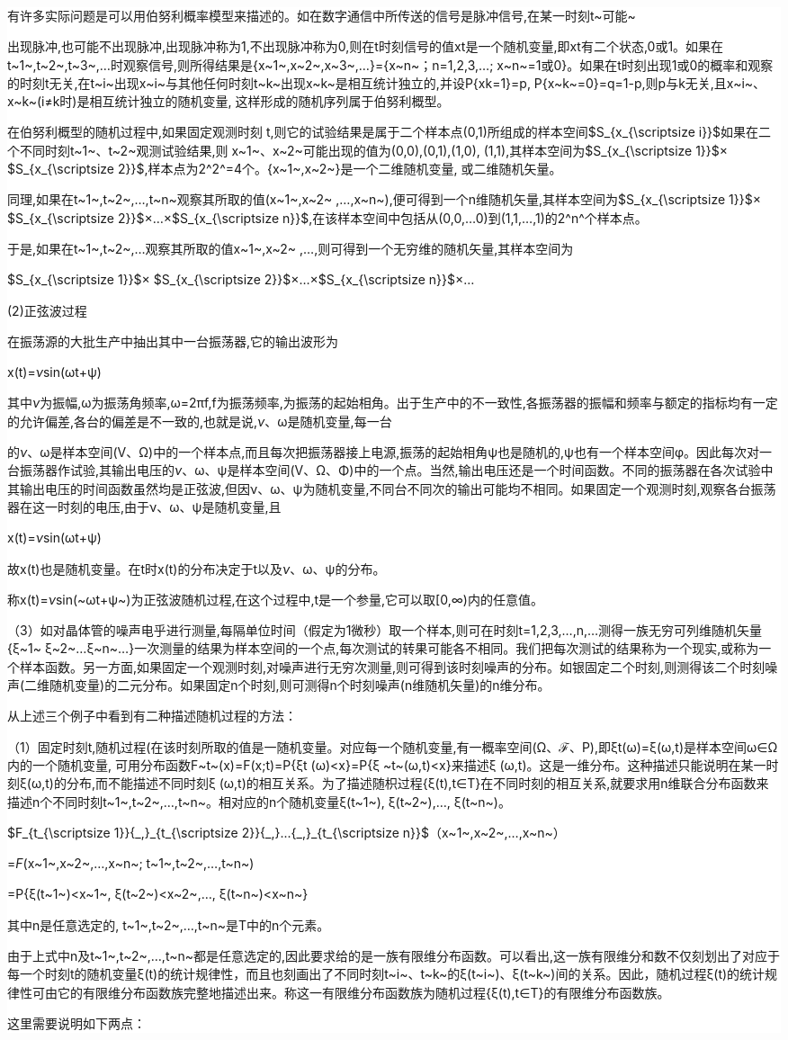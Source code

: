 有许多实际问题是可以用伯努利概率模型来描述的。如在数字通信中所传送的信号是脉冲信号,在某一时刻t~可能~

出现脉冲,也可能不出现脉冲,出现脉冲称为1,不出现脉冲称为0,则在t时刻信号的值xt是一个随机变量,即xt有二个状态,0或1。如果在t~1~,t~2~,t~3~,…时观察信号,则所得结果是{x~1~,x~2~,x~3~,…}={x~n~；n=1,2,3,…; x~n~=1或0}。如果在t时刻出现1或0的概率和观察的时刻t无关,在t~i~出现x~i~与其他任何时刻t~k~出现x~k~是相互统计独立的,并设P{xk=1}=p, P{x~k~=0}=q=1-p,则p与k无关,且x~i~、x~k~(i≠k时)是相互统计独立的随机变量, 这样形成的随机序列属于伯努利概型。

在伯努利概型的随机过程中,如果固定观测时刻 t,则它的试验结果是属于二个样本点(0,1)所组成的样本空间$S_{x_{\scriptsize i}}​$如果在二个不同时刻t~1~、t~2~观测试验结果,则 x~1~、x~2~可能出现的值为(0,0),(0,1),(1,0), (1,1),其样本空间为$S_{x_{\scriptsize 1}}​$× $S_{x_{\scriptsize 2}}​$,样本点为2^2^=4个。{x~1~,x~2~}是一个二维随机变量, 或二维随机矢量。

同理,如果在t~1~,t~2~,…,t~n~观察其所取的值(x~1~,x~2~ ,…,x~n~),便可得到一个n维随机矢量,其样本空间为$S_{x_{\scriptsize 1}}​$× $S_{x_{\scriptsize 2}}​$×…×$S_{x_{\scriptsize n}}​$,在该样本空间中包括从(0,0,…0)到(1,1,…,1)的2^n^个样本点。

于是,如果在t~1~,t~2~,…观察其所取的值x~1~,x~2~ ,…,则可得到一个无穷维的随机矢量,其样本空间为

$S_{x_{\scriptsize 1}}$× $S_{x_{\scriptsize 2}}$×…×$S_{x_{\scriptsize n}}$×…

(2)正弦波过程

在振荡源的大批生产中抽出其中一台振荡器,它的输出波形为

x(t)=$\nu​$sin(ωt+ψ)

其中$\nu$为振幅,ω为振荡角频率,ω=2πf,f为振荡频率,为振荡的起始相角。出于生产中的不一致性,各振荡器的振幅和频率与额定的指标均有一定的允许偏差,各台的偏差是不一致的,也就是说,$\nu$、ω是随机变量,每一台

的$\nu$、ω是样本空间(V、Ω)中的一个样本点,而且每次把振荡器接上电源,振荡的起始相角ψ也是随机的,ψ也有一个样本空间φ。因此每次对一台振荡器作试验,其输出电压的$\nu$、ω、ψ是样本空间(V、Ω、Φ)中的一个点。当然,输出电压还是一个时间函数。不同的振荡器在各次试验中其输出电压的时间函数虽然均是正弦波,但因ν、ω、ψ为随机变量,不同台不同次的输出可能均不相同。如果固定一个观测时刻,观察各台振荡器在这一时刻的电压,由于ν、ω、ψ是随机变量,且

x(t)=$\nu​$sin(ωt+ψ)

故x(t)也是随机变量。在t时x(t)的分布决定于t以及$\nu$、ω、ψ的分布。

称x(t)=$\nu$sin(~ωt+ψ~)为正弦波随机过程,在这个过程中,t是一个参量,它可以取[0,$\infty$)内的任意值。

（3）如对晶体管的噪声电乎进行测量,每隔单位时间（假定为1微秒）取一个样本,则可在时刻t=1,2,3,…,n,…测得一族无穷可列维随机矢量{ξ~1~ ξ~2~…ξ~n~…}一次测量的结果为样本空间的一个点,每次测试的转果可能各不相同。我们把每次测试的结果称为一个现实,或称为一个样本函数。另一方面,如果固定一个观测时刻,对噪声进行无穷次测量,则可得到该时刻噪声的分布。如银固定二个时刻,则测得该二个时刻噪声(二维随机变量)的二元分布。如果固定n个时刻,则可测得n个时刻噪声(n维随机矢量)的n维分布。

从上述三个例子中看到有二种描述随机过程的方法：

（1）固定时刻t,随机过程(在该时刻所取的值是一随机变量。对应每一个随机变量,有一概率空间(Ω、$\mathscr{F}$、P),即ξt(ω)=ξ(ω,t)是样本空间ω∈Ω内的一个随机变量, 可用分布函数F~t~(x)=F(x;t)=P{ξt (ω)<x}=P{ξ ~t~(ω,t)<x}来描述ξ (ω,t)。这是一维分布。这种描述只能说明在某一时刻ξ(ω,t)的分布,而不能描述不同时刻ξ (ω,t)的相互关系。为了描述随枳过程{ξ(t),t∈T}在不同时刻的相互关系,就要求用n维联合分布函数来描述n个不同时刻t~1~,t~2~,…,t~n~。相对应的n个随机变量ξ(t~1~), ξ(t~2~),…, ξ(t~n~)。

$F_{t_{\scriptsize 1}}{_,}_{t_{\scriptsize 2}}{_,}...{_,}_{t_{\scriptsize n}}​$（x~1~,x~2~,…,x~n~）

=$F​$(x~1~,x~2~,…,x~n~; t~1~,t~2~,…,t~n~)

=P{ξ(t~1~)<x~1~, ξ(t~2~)<x~2~,…, ξ(t~n~)<x~n~}

其中n是任意选定的, t~1~,t~2~,…,t~n~是T中的n个元素。

由于上式中n及t~1~,t~2~,…,t~n~都是任意选定的,因此要求给的是一族有限维分布函数。可以看出,这一族有限维分和数不仅刻划出了对应于每一个时刻t的随机变量ξ(t)的统计规律性，而且也刻画出了不同时刻t~i~、t~k~的ξ(t~i~)、ξ(t~k~)间的关系。因此，随机过程ξ(t)的统计规律性可由它的有限维分布函数族完整地描述出来。称这一有限维分布函数族为随机过程{ξ(t),t∈T}的有限维分布函数族。

这里需要说明如下两点：
